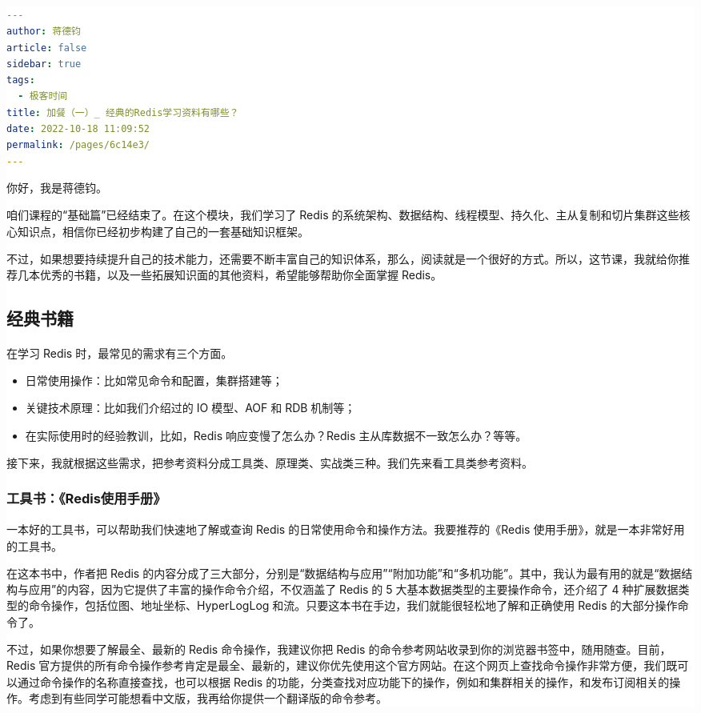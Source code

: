 ```yaml
---
author: 蒋德钧
article: false
sidebar: true
tags: 
  - 极客时间
title: 加餐（一）_ 经典的Redis学习资料有哪些？
date: 2022-10-18 11:09:52
permalink: /pages/6c14e3/
---
```

 
<span data-slate-object="text" data-key="7501"><span data-slate-leaf="true" data-offset-key="7501:0" data-first-offset="true"><span data-slate-string="true">你好，我是蒋德钧。</span></span></span>

<span data-slate-object="text" data-key="7503"><span data-slate-leaf="true" data-offset-key="7503:0" data-first-offset="true"><span data-slate-string="true">咱们课程的“基础篇”已经结束了。在这个模块，我们学习了 Redis 的系统架构、数据结构、线程模型、持久化、主从复制和切片集群这些核心知识点，相信你已经初步构建了自己的一套基础知识框架。</span></span></span>

<span data-slate-object="text" data-key="7505"><span data-slate-leaf="true" data-offset-key="7505:0" data-first-offset="true"><span data-slate-string="true">不过，如果想要持续提升自己的技术能力，还需要不断丰富自己的知识体系，那么，阅读就是一个很好的方式。所以，这节课，我就给你推荐几本优秀的书籍，以及一些拓展知识面的其他资料，希望能够帮助你全面掌握 Redis。</span></span></span>

## 经典书籍

<span data-slate-object="text" data-key="7509"><span data-slate-leaf="true" data-offset-key="7509:0" data-first-offset="true"><span data-slate-string="true">在学习 Redis 时，最常见的需求有三个方面。</span></span></span>

- 日常使用操作：比如常见命令和配置，集群搭建等；

- 关键技术原理：比如我们介绍过的 IO 模型、AOF 和 RDB 机制等；

- 在实际使用时的经验教训，比如，Redis 响应变慢了怎么办？Redis 主从库数据不一致怎么办？等等。

<span data-slate-object="text" data-key="7518"><span data-slate-leaf="true" data-offset-key="7518:0" data-first-offset="true"><span data-slate-string="true">接下来，我就根据这些需求，把参考资料分成工具类、原理类、实战类三种。我们先来看工具类参考资料。</span></span></span>

### 工具书：《Redis使用手册》

<span data-slate-object="text" data-key="7522"><span data-slate-leaf="true" data-offset-key="7522:0" data-first-offset="true"><span data-slate-string="true">一本好的工具书，可以帮助我们快速地了解或查询 Redis 的日常使用命令和操作方法。我要推荐的《Redis 使用手册》，就是一本非常好用的工具书。</span></span></span>

<span data-slate-object="text" data-key="7524"><span data-slate-leaf="true" data-offset-key="7524:0" data-first-offset="true"><span data-slate-string="true">在这本书中，作者把 Redis 的内容分成了三大部分，分别是“数据结构与应用”“附加功能”和“多机功能”。其中，我认为最有用的就是“数据结构与应用”的内容，因为它提供了丰富的操作命令介绍，不仅涵盖了 Redis 的 5 大基本数据类型的主要操作命令，还介绍了 4 种扩展数据类型的命令操作，包括位图、地址坐标、HyperLogLog 和流。只要这本书在手边，我们就能很轻松地了解和正确使用 Redis 的大部分操作命令了。</span></span></span>

<span data-slate-object="text" data-key="7526"><span data-slate-leaf="true" data-offset-key="7526:0" data-first-offset="true"><span data-slate-string="true">不过，如果你想要了解最全、最新的 Redis 命令操作，我建议你把 Redis 的命令参考网站收录到你的浏览器书签中，随用随查。目前，Redis 官方提供的所有命令操作参考肯定是最全、最新的，建议你优先使用这个</span></span></span><a data-slate-type="link" data-slate-object="inline" data-key="7527" class="se-834aa156 se-205493a4"><span data-slate-object="text" data-key="7528"><span data-slate-leaf="true" data-offset-key="7528:0" data-first-offset="true"><span data-slate-string="true">官方网站</span></span></span></a><span data-slate-object="text" data-key="7529"><span data-slate-leaf="true" data-offset-key="7529:0" data-first-offset="true"><span data-slate-string="true">。在这个网页上查找命令操作非常方便，我们既可以通过命令操作的名称直接查找，也可以根据 Redis 的功能，分类查找对应功能下的操作，例如和集群相关的操作，和发布订阅相关的操作。考虑到有些同学可能想看中文版，我再给你提供一个</span></span></span><a data-slate-type="link" data-slate-object="inline" data-key="7530" class="se-834aa156 se-205493a4"><span data-slate-object="text" data-key="7531"><span data-slate-leaf="true" data-offset-key="7531:0" data-first-offset="true"><span data-slate-string="true">翻译版的命令参考</span></span></span></a><span data-slate-object="text" data-key="7532"><span data-slate-leaf="true" data-offset-key="7532:0" data-first-offset="true"><span data-slate-string="true">。</span></span></span>
